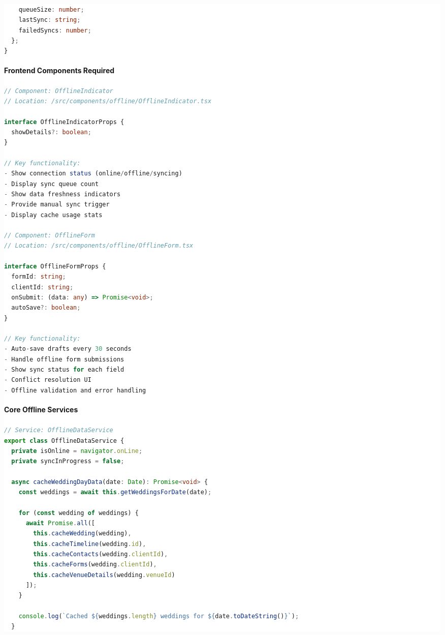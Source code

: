 ```typescript
    queueSize: number;
    lastSync: string;
    failedSyncs: number;
  };
}
```

#### Frontend Components Required
```typescript
// Component: OfflineIndicator
// Location: /src/components/offline/OfflineIndicator.tsx

interface OfflineIndicatorProps {
  showDetails?: boolean;
}

// Key functionality:
- Show connection status (online/offline/syncing)
- Display sync queue count
- Show data freshness indicators
- Provide manual sync trigger
- Display cache usage stats

// Component: OfflineForm  
// Location: /src/components/offline/OfflineForm.tsx

interface OfflineFormProps {
  formId: string;
  clientId: string;
  onSubmit: (data: any) => Promise<void>;
  autoSave?: boolean;
}

// Key functionality:
- Auto-save drafts every 30 seconds
- Handle offline form submissions
- Show sync status for each field
- Conflict resolution UI
- Offline validation and error handling
```

#### Core Offline Services
```typescript
// Service: OfflineDataService
export class OfflineDataService {
  private isOnline = navigator.onLine;
  private syncInProgress = false;

  async cacheWeddingDayData(date: Date): Promise<void> {
    const weddings = await this.getWeddingsForDate(date);

    for (const wedding of weddings) {
      await Promise.all([
        this.cacheWedding(wedding),
        this.cacheTimeline(wedding.id),
        this.cacheContacts(wedding.clientId),
        this.cacheForms(wedding.clientId),
        this.cacheVenueDetails(wedding.venueId)
      ]);
    }

    console.log(`Cached ${weddings.length} weddings for ${date.toDateString()}`);
  }

```